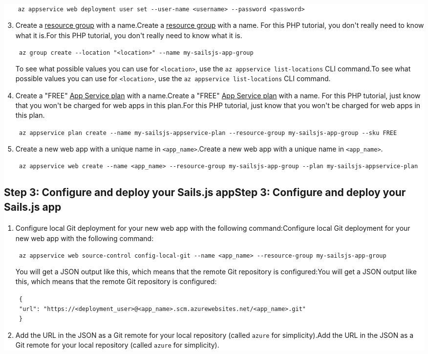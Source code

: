         az appservice web deployment user set --user-name <username> --password <password>

3. <span data-ttu-id="a46d9-152">Create a [resource group](../azure-resource-manager/resource-group-overview.md) with a name.</span><span class="sxs-lookup"><span data-stu-id="a46d9-152">Create a [resource group](../azure-resource-manager/resource-group-overview.md) with a name.</span></span> <span data-ttu-id="a46d9-153">For this PHP tutorial, you don't really need to know what it is.</span><span class="sxs-lookup"><span data-stu-id="a46d9-153">For this PHP tutorial, you don't really need to know what it is.</span></span>

        az group create --location "<location>" --name my-sailsjs-app-group

    <span data-ttu-id="a46d9-154">To see what possible values you can use for `<location>`, use the `az appservice list-locations` CLI command.</span><span class="sxs-lookup"><span data-stu-id="a46d9-154">To see what possible values you can use for `<location>`, use the `az appservice list-locations` CLI command.</span></span>

3. <span data-ttu-id="a46d9-155">Create a "FREE" [App Service plan](../app-service/azure-web-sites-web-hosting-plans-in-depth-overview.md) with a name.</span><span class="sxs-lookup"><span data-stu-id="a46d9-155">Create a "FREE" [App Service plan](../app-service/azure-web-sites-web-hosting-plans-in-depth-overview.md) with a name.</span></span> <span data-ttu-id="a46d9-156">For this PHP tutorial, just know that you won't be charged for web apps in this plan.</span><span class="sxs-lookup"><span data-stu-id="a46d9-156">For this PHP tutorial, just know that you won't be charged for web apps in this plan.</span></span>

        az appservice plan create --name my-sailsjs-appservice-plan --resource-group my-sailsjs-app-group --sku FREE

4. <span data-ttu-id="a46d9-157">Create a new web app with a unique name in `<app_name>`.</span><span class="sxs-lookup"><span data-stu-id="a46d9-157">Create a new web app with a unique name in `<app_name>`.</span></span>

        az appservice web create --name <app_name> --resource-group my-sailsjs-app-group --plan my-sailsjs-appservice-plan

## <a name="step-3-configure-and-deploy-your-sailsjs-app"></a><span data-ttu-id="a46d9-158">Step 3: Configure and deploy your Sails.js app</span><span class="sxs-lookup"><span data-stu-id="a46d9-158">Step 3: Configure and deploy your Sails.js app</span></span>

1. <span data-ttu-id="a46d9-159">Configure local Git deployment for your new web app with the following command:</span><span class="sxs-lookup"><span data-stu-id="a46d9-159">Configure local Git deployment for your new web app with the following command:</span></span>

        az appservice web source-control config-local-git --name <app_name> --resource-group my-sailsjs-app-group

    <span data-ttu-id="a46d9-160">You will get a JSON output like this, which means that the remote Git repository is configured:</span><span class="sxs-lookup"><span data-stu-id="a46d9-160">You will get a JSON output like this, which means that the remote Git repository is configured:</span></span>

        {
        "url": "https://<deployment_user>@<app_name>.scm.azurewebsites.net/<app_name>.git"
        }

6. <span data-ttu-id="a46d9-161">Add the URL in the JSON as a Git remote for your local repository (called `azure` for simplicity).</span><span class="sxs-lookup"><span data-stu-id="a46d9-161">Add the URL in the JSON as a Git remote for your local repository (called `azure` for simplicity).</span></span>
